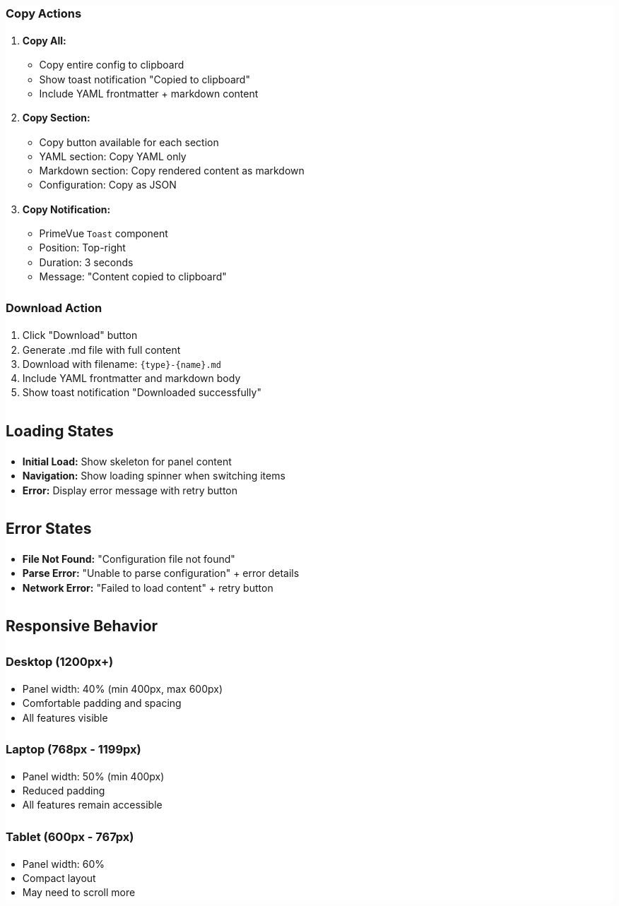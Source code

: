 ### Copy Actions
1. **Copy All:**
   - Copy entire config to clipboard
   - Show toast notification "Copied to clipboard"
   - Include YAML frontmatter + markdown content

2. **Copy Section:**
   - Copy button available for each section
   - YAML section: Copy YAML only
   - Markdown section: Copy rendered content as markdown
   - Configuration: Copy as JSON

3. **Copy Notification:**
   - PrimeVue `Toast` component
   - Position: Top-right
   - Duration: 3 seconds
   - Message: "Content copied to clipboard"

### Download Action
1. Click "Download" button
2. Generate .md file with full content
3. Download with filename: `{type}-{name}.md`
4. Include YAML frontmatter and markdown body
5. Show toast notification "Downloaded successfully"

## Loading States
- **Initial Load:** Show skeleton for panel content
- **Navigation:** Show loading spinner when switching items
- **Error:** Display error message with retry button

## Error States
- **File Not Found:** "Configuration file not found"
- **Parse Error:** "Unable to parse configuration" + error details
- **Network Error:** "Failed to load content" + retry button

## Responsive Behavior

### Desktop (1200px+)
- Panel width: 40% (min 400px, max 600px)
- Comfortable padding and spacing
- All features visible

### Laptop (768px - 1199px)
- Panel width: 50% (min 400px)
- Reduced padding
- All features remain accessible

### Tablet (600px - 767px)
- Panel width: 60%
- Compact layout
- May need to scroll more
